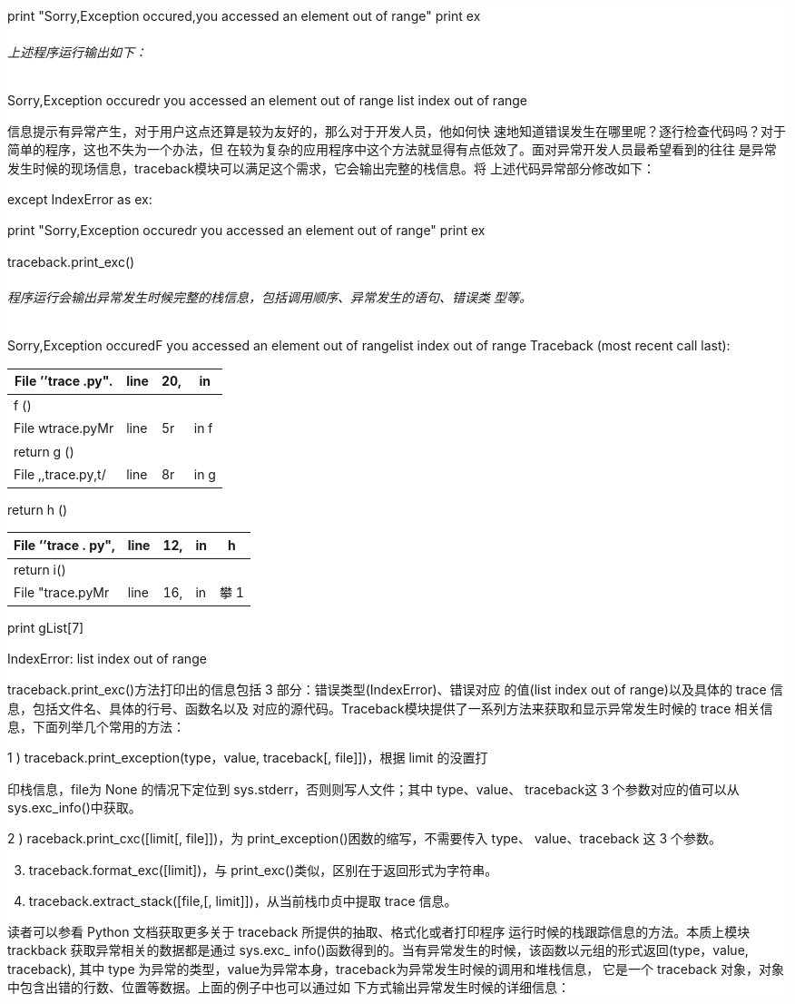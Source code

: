 print "Sorry,Exception occured,you accessed an element out of range" print ex

###### 上述程序运行输出如下：

Sorry,Exception occuredr you accessed an element out of range list index out of range

信息提示有异常产生，对于用户这点还算是较为友好的，那么对于开发人员，他如何快 速地知道错误发生在哪里呢？逐行检查代码吗？对于简单的程序，这也不失为一个办法，但 在较为复杂的应用程序中这个方法就显得有点低效了。面对异常开发人员最希望看到的往往 是异常发生时候的现场信息，traceback模块可以满足这个需求，它会输出完整的栈信息。将 上述代码异常部分修改如下：

except IndexError as ex:

print "Sorry,Exception occuredr you accessed an element out of range" print ex

traceback.print_exc()

###### 程序运行会输出异常发生时候完整的栈信息，包括调用顺序、异常发生的语句、错误类 型等。

Sorry,Exception occuredF you accessed an element out of rangelist index out of range Traceback (most recent call last):

| File ’’trace .py". | line | 20,  | in <module> |
| ------------------ | ---- | ---- | ----------- |
| f ()               |      |      |             |
| File wtrace.pyMr   | line | 5r   | in f        |
| return g ()        |      |      |             |
| File ,,trace.py,t/ | line | 8r   | in g        |

return h ()

| File ’’trace . py", | line | 12,  | in   | h    |
| ------------------- | ---- | ---- | ---- | ---- |
| return i()          |      |      |      |      |
| File "trace.pyMr    | line | 16,  | in   | 攀 1  |

print gList[7]

IndexError: list index out of range

traceback.print_exc()方法打印出的信息包括 3 部分：错误类型(IndexError)、错误对应 的值(list index out of range)以及具体的 trace 信息，包括文件名、具体的行号、函数名以及 对应的源代码。Traceback模块提供了一系列方法来获取和显示异常发生时候的 trace 相关信 息，下面列举几个常用的方法：

1    ) traceback.print_exception(type，value, traceback[,    file]])，根据 limit 的没置打

印栈信息，file为 None 的情况下定位到 sys.stderr，否则则写人文件；其中 type、value、 traceback这 3 个参数对应的值可以从 sys.exc_info()中获取。

2    ) raceback.print_cxc([limit[, file]])，为 print_exception()困数的缩写，不需要传入 type、 value、traceback 这 3 个参数。

3)    traceback.format_exc([limit])，与 print_exc()类似，区别在于返回形式为字符串。

4)    traceback.extract_stack([file,[, limit]])，从当前栈巾贞中提取 trace 信息。

读者可以参看 Python 文档获取更多关于 traceback 所提供的抽取、格式化或者打印程序 运行时候的栈跟踪信息的方法。本质上模块 trackback 获取异常相关的数据都是通过 sys.exc_ info()函数得到的。当有异常发生的时候，该函数以元组的形式返回(type，value, traceback), 其中 type 为异常的类型，value为异常本身，traceback为异常发生时候的调用和堆栈信息， 它是一个 traceback 对象，对象中包含出错的行数、位置等数据。上面的例子中也可以通过如 下方式输出异常发生时候的详细信息：
